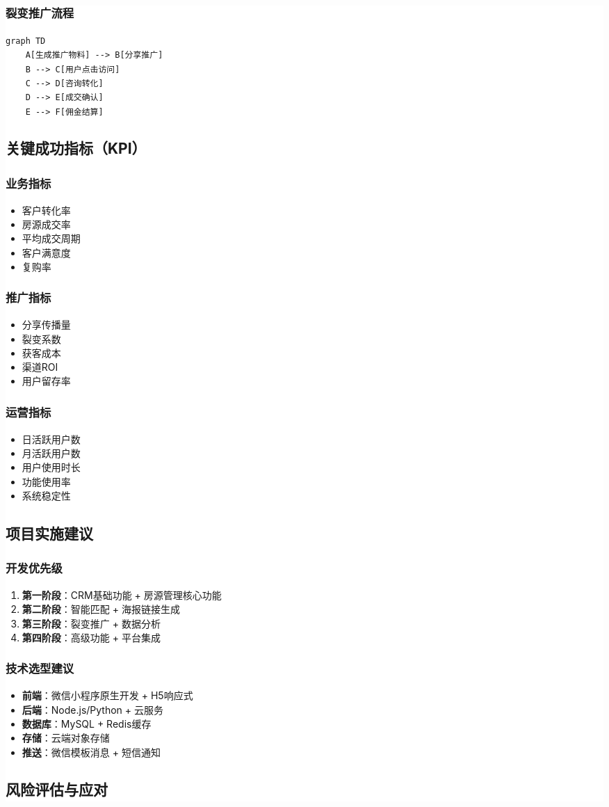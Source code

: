### 裂变推广流程
```mermaid
graph TD
    A[生成推广物料] --> B[分享推广]
    B --> C[用户点击访问]
    C --> D[咨询转化]
    D --> E[成交确认]
    E --> F[佣金结算]
```

## 关键成功指标（KPI）

### 业务指标
- 客户转化率
- 房源成交率
- 平均成交周期
- 客户满意度
- 复购率

### 推广指标
- 分享传播量
- 裂变系数
- 获客成本
- 渠道ROI
- 用户留存率

### 运营指标
- 日活跃用户数
- 月活跃用户数
- 用户使用时长
- 功能使用率
- 系统稳定性

## 项目实施建议

### 开发优先级
1. **第一阶段**：CRM基础功能 + 房源管理核心功能
2. **第二阶段**：智能匹配 + 海报链接生成
3. **第三阶段**：裂变推广 + 数据分析
4. **第四阶段**：高级功能 + 平台集成

### 技术选型建议
- **前端**：微信小程序原生开发 + H5响应式
- **后端**：Node.js/Python + 云服务
- **数据库**：MySQL + Redis缓存
- **存储**：云端对象存储
- **推送**：微信模板消息 + 短信通知

## 风险评估与应对

